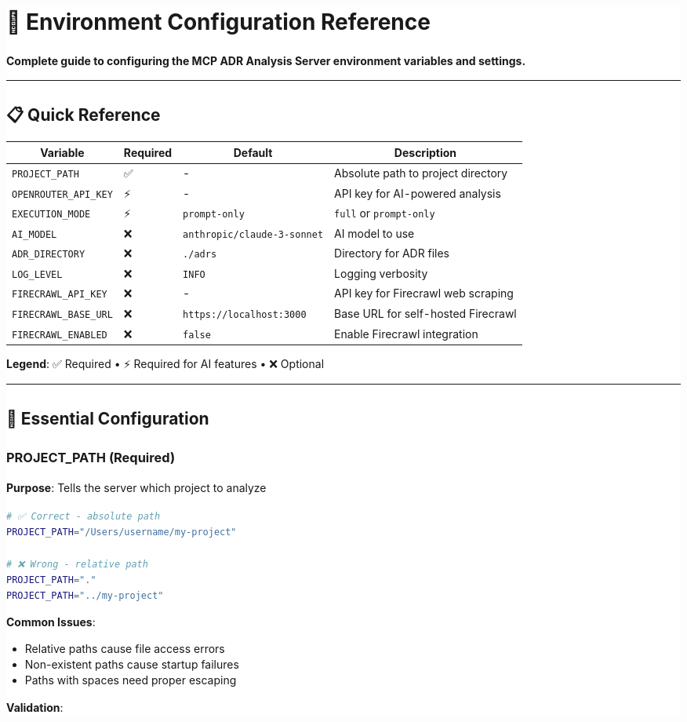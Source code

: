 # 🔧 Environment Configuration Reference

**Complete guide to configuring the MCP ADR Analysis Server environment variables and settings.**

---

## 📋 Quick Reference

| Variable             | Required | Default                     | Description                        |
| -------------------- | -------- | --------------------------- | ---------------------------------- |
| `PROJECT_PATH`       | ✅       | -                           | Absolute path to project directory |
| `OPENROUTER_API_KEY` | ⚡       | -                           | API key for AI-powered analysis    |
| `EXECUTION_MODE`     | ⚡       | `prompt-only`               | `full` or `prompt-only`            |
| `AI_MODEL`           | ❌       | `anthropic/claude-3-sonnet` | AI model to use                    |
| `ADR_DIRECTORY`      | ❌       | `./adrs`                    | Directory for ADR files            |
| `LOG_LEVEL`          | ❌       | `INFO`                      | Logging verbosity                  |
| `FIRECRAWL_API_KEY`  | ❌       | -                           | API key for Firecrawl web scraping |
| `FIRECRAWL_BASE_URL` | ❌       | `https://localhost:3000`    | Base URL for self-hosted Firecrawl |
| `FIRECRAWL_ENABLED`  | ❌       | `false`                     | Enable Firecrawl integration       |

**Legend**: ✅ Required • ⚡ Required for AI features • ❌ Optional

---

## 🎯 Essential Configuration

### PROJECT_PATH (Required)

**Purpose**: Tells the server which project to analyze

```bash
# ✅ Correct - absolute path
PROJECT_PATH="/Users/username/my-project"

# ❌ Wrong - relative path
PROJECT_PATH="."
PROJECT_PATH="../my-project"
```

**Common Issues**:

- Relative paths cause file access errors
- Non-existent paths cause startup failures
- Paths with spaces need proper escaping

**Validation**:
